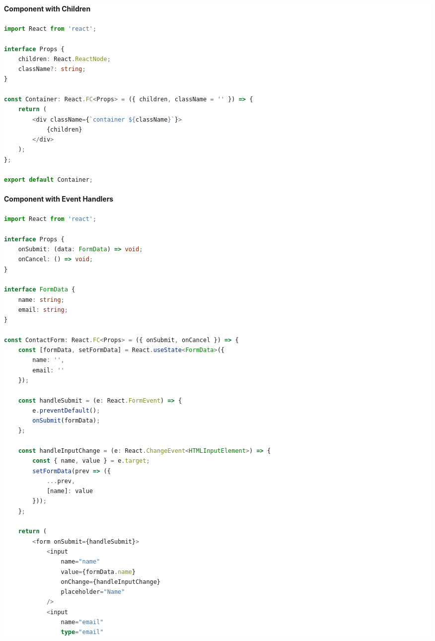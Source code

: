 #### Component with Children
```typescript
import React from 'react';

interface Props {
    children: React.ReactNode;
    className?: string;
}

const Container: React.FC<Props> = ({ children, className = '' }) => {
    return (
        <div className={`container ${className}`}>
            {children}
        </div>
    );
};

export default Container;
```

#### Component with Event Handlers
```typescript
import React from 'react';

interface Props {
    onSubmit: (data: FormData) => void;
    onCancel: () => void;
}

interface FormData {
    name: string;
    email: string;
}

const ContactForm: React.FC<Props> = ({ onSubmit, onCancel }) => {
    const [formData, setFormData] = React.useState<FormData>({
        name: '',
        email: ''
    });

    const handleSubmit = (e: React.FormEvent) => {
        e.preventDefault();
        onSubmit(formData);
    };

    const handleInputChange = (e: React.ChangeEvent<HTMLInputElement>) => {
        const { name, value } = e.target;
        setFormData(prev => ({
            ...prev,
            [name]: value
        }));
    };

    return (
        <form onSubmit={handleSubmit}>
            <input
                name="name"
                value={formData.name}
                onChange={handleInputChange}
                placeholder="Name"
            />
            <input
                name="email"
                type="email"
```